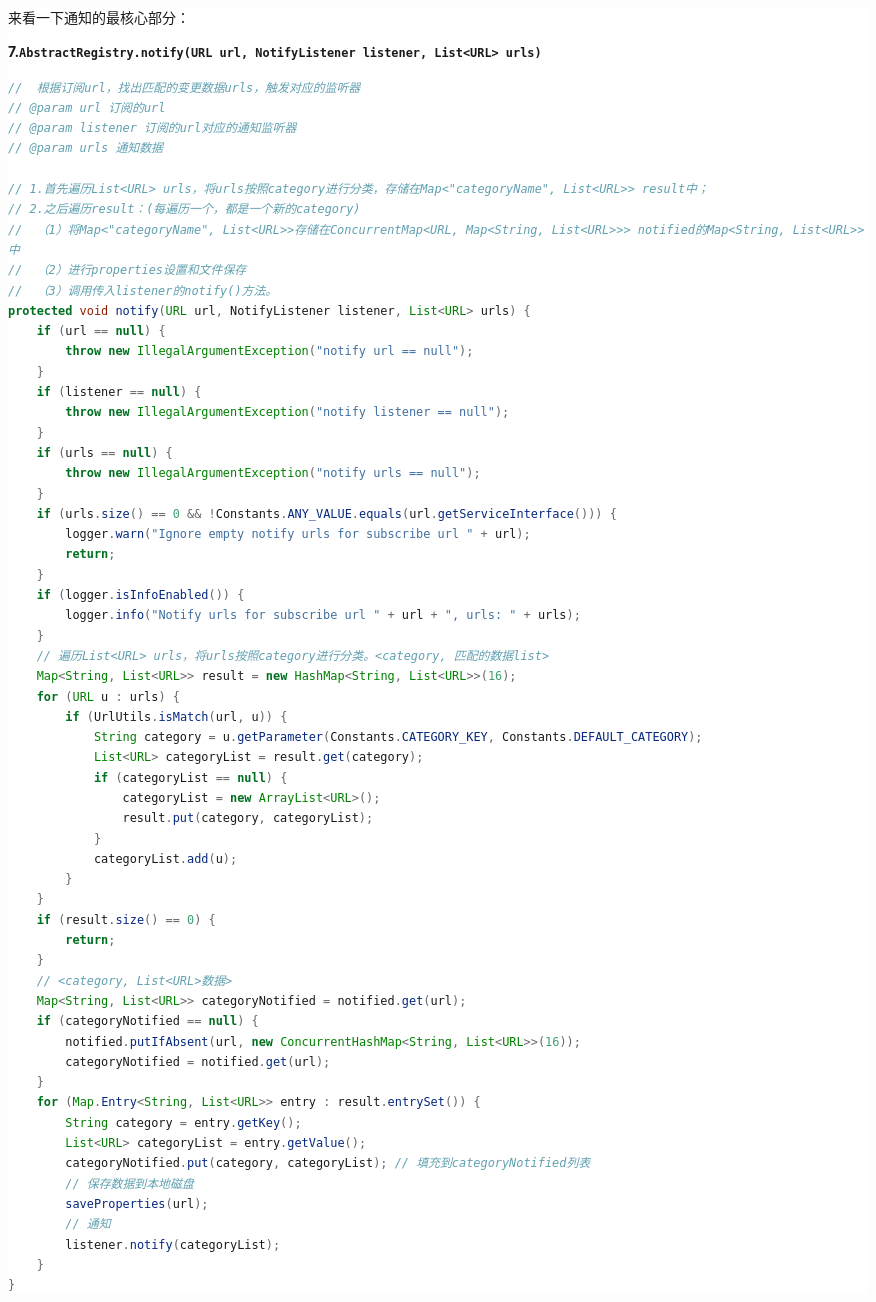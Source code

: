 来看一下通知的最核心部分：

**7.`AbstractRegistry.notify(URL url, NotifyListener listener, List<URL> urls)`**

```java
//  根据订阅url，找出匹配的变更数据urls，触发对应的监听器
// @param url 订阅的url
// @param listener 订阅的url对应的通知监听器
// @param urls 通知数据

// 1.首先遍历List<URL> urls，将urls按照category进行分类，存储在Map<"categoryName", List<URL>> result中；
// 2.之后遍历result：(每遍历一个，都是一个新的category)
//  （1）将Map<"categoryName", List<URL>>存储在ConcurrentMap<URL, Map<String, List<URL>>> notified的Map<String, List<URL>>中
//  （2）进行properties设置和文件保存
//  （3）调用传入listener的notify()方法。
protected void notify(URL url, NotifyListener listener, List<URL> urls) {
    if (url == null) {
        throw new IllegalArgumentException("notify url == null");
    }
    if (listener == null) {
        throw new IllegalArgumentException("notify listener == null");
    }
    if (urls == null) {
        throw new IllegalArgumentException("notify urls == null");
    }
    if (urls.size() == 0 && !Constants.ANY_VALUE.equals(url.getServiceInterface())) {
        logger.warn("Ignore empty notify urls for subscribe url " + url);
        return;
    }
    if (logger.isInfoEnabled()) {
        logger.info("Notify urls for subscribe url " + url + ", urls: " + urls);
    }
    // 遍历List<URL> urls，将urls按照category进行分类。<category, 匹配的数据list>
    Map<String, List<URL>> result = new HashMap<String, List<URL>>(16);
    for (URL u : urls) {
        if (UrlUtils.isMatch(url, u)) {
            String category = u.getParameter(Constants.CATEGORY_KEY, Constants.DEFAULT_CATEGORY);
            List<URL> categoryList = result.get(category);
            if (categoryList == null) {
                categoryList = new ArrayList<URL>();
                result.put(category, categoryList);
            }
            categoryList.add(u);
        }
    }
    if (result.size() == 0) {
        return;
    }
    // <category, List<URL>数据>
    Map<String, List<URL>> categoryNotified = notified.get(url);
    if (categoryNotified == null) {
        notified.putIfAbsent(url, new ConcurrentHashMap<String, List<URL>>(16));
        categoryNotified = notified.get(url);
    }
    for (Map.Entry<String, List<URL>> entry : result.entrySet()) {
        String category = entry.getKey();
        List<URL> categoryList = entry.getValue();
        categoryNotified.put(category, categoryList); // 填充到categoryNotified列表
        // 保存数据到本地磁盘
        saveProperties(url);
        // 通知
        listener.notify(categoryList);
    }
}
```